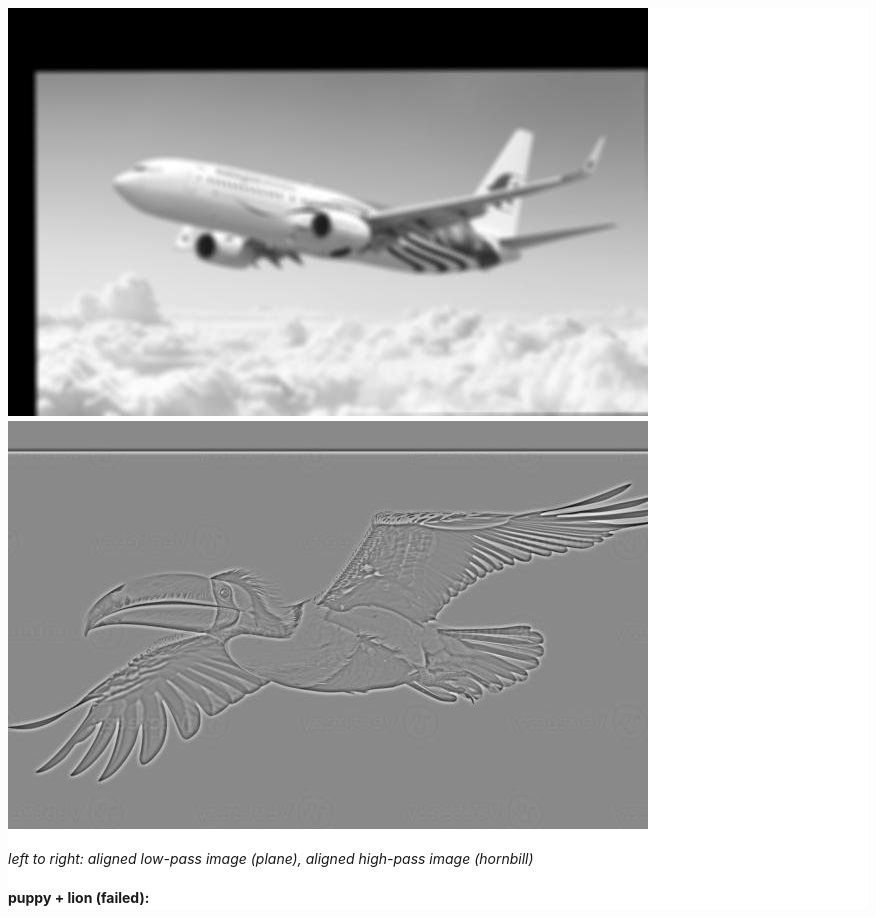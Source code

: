 <div class="image-container">
    <img src="./results/hybrid/plane_lp.jpg"/>
    <img src="./results/hybrid/hornbill_hp.jpg"/>
</div>

*left to right: aligned low-pass image (plane), aligned high-pass image (hornbill)*

#### puppy + lion (failed):
